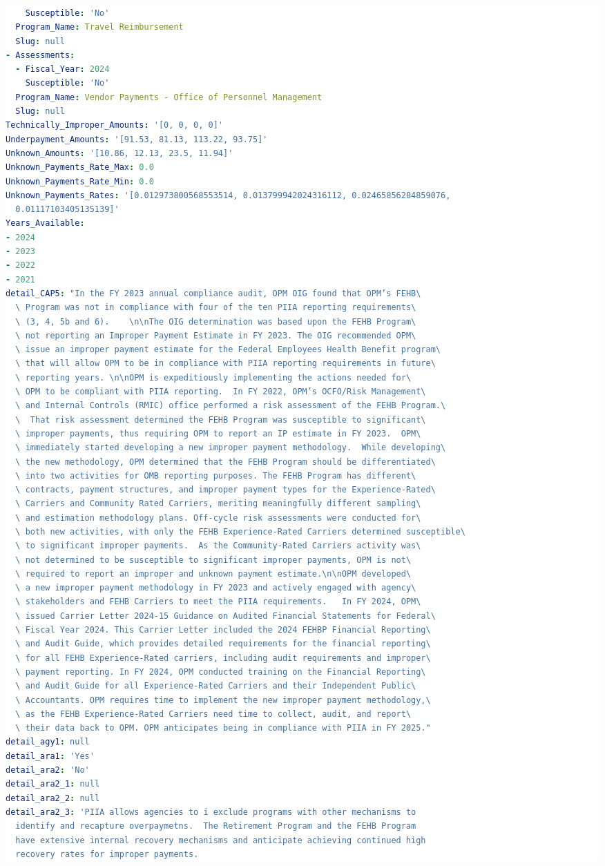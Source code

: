 ```yaml
    Susceptible: 'No'
  Program_Name: Travel Reimbursement
  Slug: null
- Assessments:
  - Fiscal_Year: 2024
    Susceptible: 'No'
  Program_Name: Vendor Payments - Office of Personnel Management
  Slug: null
Technically_Improper_Amounts: '[0, 0, 0, 0]'
Underpayment_Amounts: '[91.53, 81.13, 113.22, 93.75]'
Unknown_Amounts: '[10.86, 12.13, 23.5, 11.94]'
Unknown_Payments_Rate_Max: 0.0
Unknown_Payments_Rate_Min: 0.0
Unknown_Payments_Rates: '[0.012973800568553514, 0.013799942024316112, 0.02465856284859076,
  0.01117103405135139]'
Years_Available:
- 2024
- 2023
- 2022
- 2021
detail_CAP5: "In the FY 2023 annual compliance audit, OPM OIG found that OPM’s FEHB\
  \ Program was not in compliance with four of the ten PIIA reporting requirements\
  \ (3, 4, 5b and 6).    \n\nThe OIG determination was based upon the FEHB Program\
  \ not reporting an Improper Payment Estimate in FY 2023. The OIG recommended OPM\
  \ issue an improper payment estimate for the Federal Employees Health Benefit program\
  \ that will allow OPM to be in compliance with PIIA reporting requirements in future\
  \ reporting years. \n\nOPM is expeditiously implementing the actions needed for\
  \ OPM to be compliant with PIIA reporting.  In FY 2022, OPM’s OCFO/Risk Management\
  \ and Internal Controls (RMIC) office performed a risk assessment of the FEHB Program.\
  \  That risk assessment determined the FEHB Program was susceptible to significant\
  \ improper payments, thus requiring OPM to report an IP estimate in FY 2023.  OPM\
  \ immediately started developing a new improper payment methodology.  While developing\
  \ the new methodology, OPM determined that the FEHB Program should be differentiated\
  \ into two activities for OMB reporting purposes. The FEHB Program has different\
  \ contracts, payment structures, and improper payment types for the Experience-Rated\
  \ Carriers and Community Rated Carriers, meriting meaningfully different sampling\
  \ and estimation methodology plans. Off-cycle risk assessments were conducted for\
  \ both new activities, with only the FEHB Experience-Rated Carriers determined susceptible\
  \ to significant improper payments.  As the Community-Rated Carriers activity was\
  \ not determined to be susceptible to significant improper payments, OPM is not\
  \ required to report an improper and unknown payment estimate.\n\nOPM developed\
  \ a new improper payment methodology in FY 2023 and actively engaged with agency\
  \ stakeholders and FEHB Carriers to meet the PIIA requirements.   In FY 2024, OPM\
  \ issued Carrier Letter 2024-15 Guidance on Audited Financial Statements for Federal\
  \ Fiscal Year 2024. This Carrier Letter included the 2024 FEHBP Financial Reporting\
  \ and Audit Guide, which provides detailed requirements for the financial reporting\
  \ for all FEHB Experience-Rated carriers, including audit requirements and improper\
  \ payment reporting. In FY 2024, OPM conducted training on the Financial Reporting\
  \ and Audit Guide for all Experience-Rated Carriers and their Independent Public\
  \ Accountants. OPM requires time to implement the new improper payment methodology,\
  \ as the FEHB Experience-Rated Carriers need time to collect, audit, and report\
  \ their data back to OPM. OPM anticipates being in compliance with PIIA in FY 2025."
detail_agy1: null
detail_ara1: 'Yes'
detail_ara2: 'No'
detail_ara2_1: null
detail_ara2_2: null
detail_ara2_3: 'PIIA allows agencies to i exclude programs with other mechanisms to
  identify and recapture overpaymetns.  The Retirement Program and the FEHB Program
  have extensive internal recovery mechanisms and anticipate achieving continued high
  recovery rates for improper payments.


```